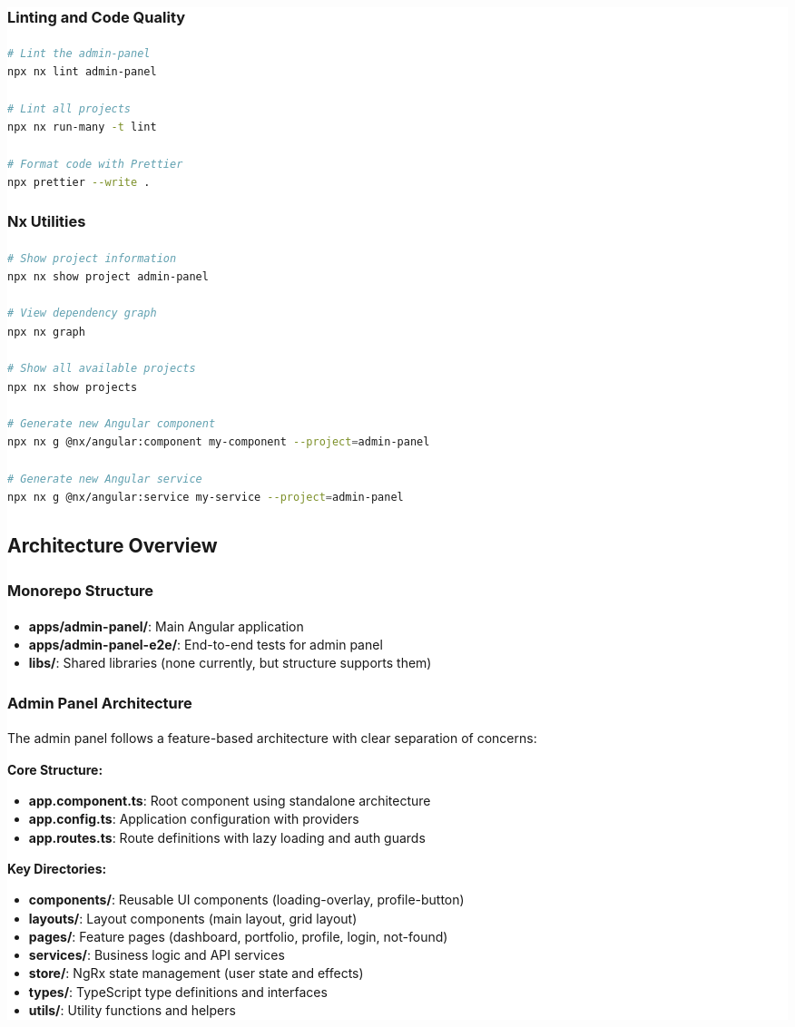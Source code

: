 ### Linting and Code Quality
```bash
# Lint the admin-panel
npx nx lint admin-panel

# Lint all projects
npx nx run-many -t lint

# Format code with Prettier
npx prettier --write .
```

### Nx Utilities
```bash
# Show project information
npx nx show project admin-panel

# View dependency graph
npx nx graph

# Show all available projects
npx nx show projects

# Generate new Angular component
npx nx g @nx/angular:component my-component --project=admin-panel

# Generate new Angular service
npx nx g @nx/angular:service my-service --project=admin-panel
```

## Architecture Overview

### Monorepo Structure
- **apps/admin-panel/**: Main Angular application
- **apps/admin-panel-e2e/**: End-to-end tests for admin panel
- **libs/**: Shared libraries (none currently, but structure supports them)

### Admin Panel Architecture
The admin panel follows a feature-based architecture with clear separation of concerns:

**Core Structure:**
- **app.component.ts**: Root component using standalone architecture
- **app.config.ts**: Application configuration with providers
- **app.routes.ts**: Route definitions with lazy loading and auth guards

**Key Directories:**
- **components/**: Reusable UI components (loading-overlay, profile-button)
- **layouts/**: Layout components (main layout, grid layout)
- **pages/**: Feature pages (dashboard, portfolio, profile, login, not-found)
- **services/**: Business logic and API services
- **store/**: NgRx state management (user state and effects)
- **types/**: TypeScript type definitions and interfaces
- **utils/**: Utility functions and helpers
